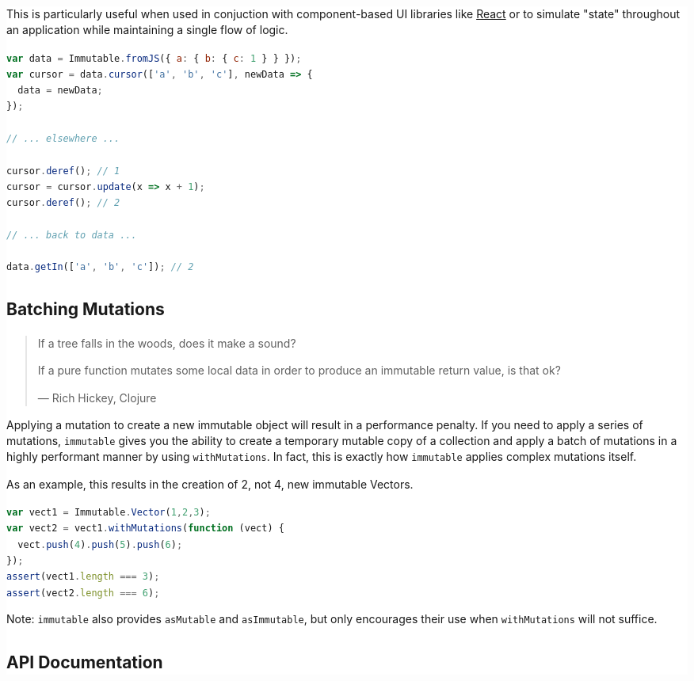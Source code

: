 This is particularly useful when used in conjuction with component-based UI
libraries like [React](http://facebook.github.io/react/) or to simulate
"state" throughout an application while maintaining a single flow of logic.


```javascript
var data = Immutable.fromJS({ a: { b: { c: 1 } } });
var cursor = data.cursor(['a', 'b', 'c'], newData => {
  data = newData;
});

// ... elsewhere ...

cursor.deref(); // 1
cursor = cursor.update(x => x + 1);
cursor.deref(); // 2

// ... back to data ...

data.getIn(['a', 'b', 'c']); // 2
```


Batching Mutations
------------------

> If a tree falls in the woods, does it make a sound?
>
> If a pure function mutates some local data in order to produce an immutable
> return value, is that ok?
>
> — Rich Hickey, Clojure

Applying a mutation to create a new immutable object will result in a performance penalty.
If you need to apply a series of mutations, `immutable` gives you the ability to create a
temporary mutable copy of a collection and apply a batch of mutations in a highly
performant manner by using `withMutations`. In fact, this is exactly how `immutable`
applies complex mutations itself.

As an example, this results in the creation of 2, not 4, new immutable Vectors.

```javascript
var vect1 = Immutable.Vector(1,2,3);
var vect2 = vect1.withMutations(function (vect) {
  vect.push(4).push(5).push(6);
});
assert(vect1.length === 3);
assert(vect2.length === 6);
```

Note: `immutable` also provides `asMutable` and `asImmutable`, but only
encourages their use when `withMutations` will not suffice.


API Documentation
-----------------
